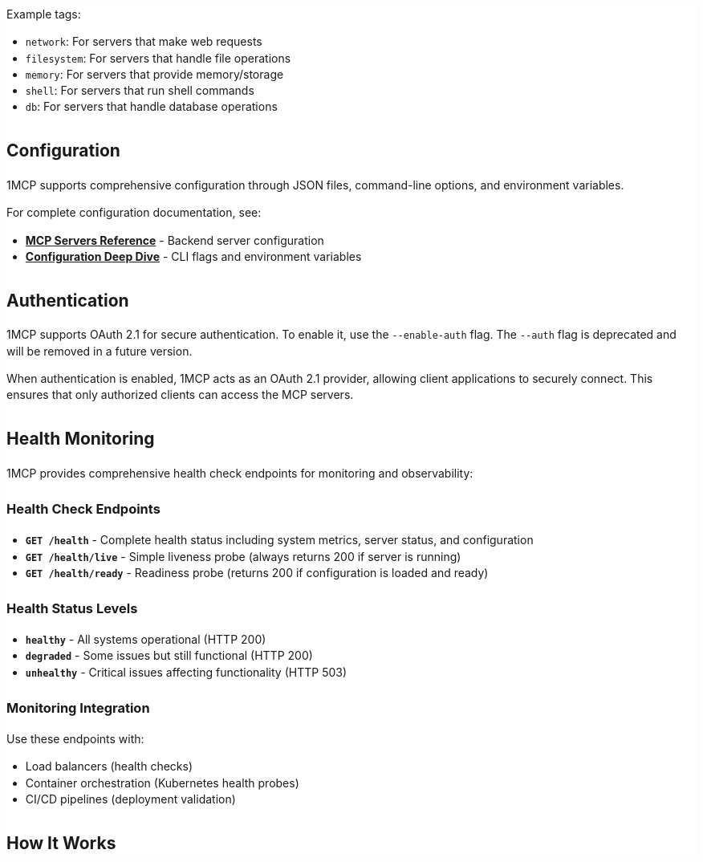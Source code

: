 Example tags:

- `network`: For servers that make web requests
- `filesystem`: For servers that handle file operations
- `memory`: For servers that provide memory/storage
- `shell`: For servers that run shell commands
- `db`: For servers that handle database operations

## Configuration

1MCP supports comprehensive configuration through JSON files, command-line options, and environment variables.

For complete configuration documentation, see:

- **[MCP Servers Reference](https://docs.1mcp.app/reference/mcp-servers)** - Backend server configuration
- **[Configuration Deep Dive](https://docs.1mcp.app/guide/essentials/configuration)** - CLI flags and environment variables

## Authentication

1MCP supports OAuth 2.1 for secure authentication. To enable it, use the `--enable-auth` flag. The `--auth` flag is deprecated and will be removed in a future version.

When authentication is enabled, 1MCP acts as an OAuth 2.1 provider, allowing client applications to securely connect. This ensures that only authorized clients can access the MCP servers.

## Health Monitoring

1MCP provides comprehensive health check endpoints for monitoring and observability:

### Health Check Endpoints

- **`GET /health`** - Complete health status including system metrics, server status, and configuration
- **`GET /health/live`** - Simple liveness probe (always returns 200 if server is running)
- **`GET /health/ready`** - Readiness probe (returns 200 if configuration is loaded and ready)

### Health Status Levels

- **`healthy`** - All systems operational (HTTP 200)
- **`degraded`** - Some issues but still functional (HTTP 200)
- **`unhealthy`** - Critical issues affecting functionality (HTTP 503)

### Monitoring Integration

Use these endpoints with:

- Load balancers (health checks)
- Container orchestration (Kubernetes health probes)
- CI/CD pipelines (deployment validation)

## How It Works
